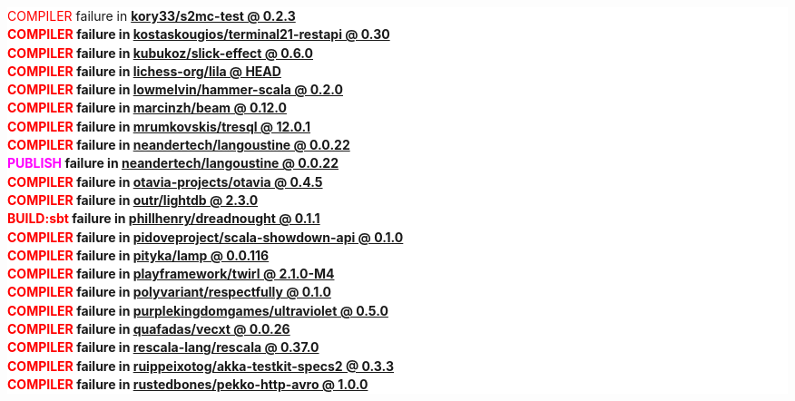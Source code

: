 <span style="color:red">COMPILER</span> failure in <span style="font-weight:bold"><a href="https://github.com/VirtusLab/community-build3/actions/runs/14275649204/job/40018878619">kory33/s2mc-test @ 0.2.3</a><br>
<span style="color:red">COMPILER</span> failure in <span style="font-weight:bold"><a href="https://github.com/VirtusLab/community-build3/actions/runs/14275649204/job/40018879617">kostaskougios/terminal21-restapi @ 0.30</a><br>
<span style="color:red">COMPILER</span> failure in <span style="font-weight:bold"><a href="https://github.com/VirtusLab/community-build3/actions/runs/14275649204/job/40018881621">kubukoz/slick-effect @ 0.6.0</a><br>
<span style="color:red">COMPILER</span> failure in <span style="font-weight:bold"><a href="https://github.com/VirtusLab/community-build3/actions/runs/14275649204/job/40018896854">lichess-org/lila @ HEAD</a><br>
<span style="color:red">COMPILER</span> failure in <span style="font-weight:bold"><a href="https://github.com/VirtusLab/community-build3/actions/runs/14275576466/job/40018051671">lowmelvin/hammer-scala @ 0.2.0</a><br>
<span style="color:red">COMPILER</span> failure in <span style="font-weight:bold"><a href="https://github.com/VirtusLab/community-build3/actions/runs/14275576466/job/40018056763">marcinzh/beam @ 0.12.0</a><br>
<span style="color:red">COMPILER</span> failure in <span style="font-weight:bold"><a href="https://github.com/VirtusLab/community-build3/actions/runs/14275649204/job/40018751685">mrumkovskis/tresql @ 12.0.1</a><br>
<span style="color:red">COMPILER</span> failure in <span style="font-weight:bold"><a href="https://github.com/VirtusLab/community-build3/actions/runs/14275649204/job/40018759969">neandertech/langoustine @ 0.0.22</a><br>
<span style="color:magenta">PUBLISH </span> failure in <span style="font-weight:bold"><a href="https://github.com/VirtusLab/community-build3/actions/runs/14275649204/job/40018759969">neandertech/langoustine @ 0.0.22</a><br>
<span style="color:red">COMPILER</span> failure in <span style="font-weight:bold"><a href="https://github.com/VirtusLab/community-build3/actions/runs/14275649204/job/40018782430">otavia-projects/otavia @ 0.4.5</a><br>
<span style="color:red">COMPILER</span> failure in <span style="font-weight:bold"><a href="https://github.com/VirtusLab/community-build3/actions/runs/14275649204/job/40018784008">outr/lightdb @ 2.3.0</a><br>
<span style="color:red">BUILD:sbt</span> failure in <span style="font-weight:bold"><a href="https://github.com/VirtusLab/community-build3/actions/runs/14275576466/job/40018115152">phillhenry/dreadnought @ 0.1.1</a><br>
<span style="color:red">COMPILER</span> failure in <span style="font-weight:bold"><a href="https://github.com/VirtusLab/community-build3/actions/runs/14275649204/job/40018799968">pidoveproject/scala-showdown-api @ 0.1.0</a><br>
<span style="color:red">COMPILER</span> failure in <span style="font-weight:bold"><a href="https://github.com/VirtusLab/community-build3/actions/runs/14275649204/job/40018800657">pityka/lamp @ 0.0.116</a><br>
<span style="color:red">COMPILER</span> failure in <span style="font-weight:bold"><a href="https://github.com/VirtusLab/community-build3/actions/runs/14275649204/job/40018814465">playframework/twirl @ 2.1.0-M4</a><br>
<span style="color:red">COMPILER</span> failure in <span style="font-weight:bold"><a href="https://github.com/VirtusLab/community-build3/actions/runs/14275576466/job/40017957272">polyvariant/respectfully @ 0.1.0</a><br>
<span style="color:red">COMPILER</span> failure in <span style="font-weight:bold"><a href="https://github.com/VirtusLab/community-build3/actions/runs/14275649204/job/40018828870">purplekingdomgames/ultraviolet @ 0.5.0</a><br>
<span style="color:red">COMPILER</span> failure in <span style="font-weight:bold"><a href="https://github.com/VirtusLab/community-build3/actions/runs/14275649204/job/40018830510">quafadas/vecxt @ 0.0.26</a><br>
<span style="color:red">COMPILER</span> failure in <span style="font-weight:bold"><a href="https://github.com/VirtusLab/community-build3/actions/runs/14275649204/job/40018842425">rescala-lang/rescala @ 0.37.0</a><br>
<span style="color:red">COMPILER</span> failure in <span style="font-weight:bold"><a href="https://github.com/VirtusLab/community-build3/actions/runs/14275649204/job/40018845923">ruippeixotog/akka-testkit-specs2 @ 0.3.3</a><br>
<span style="color:red">COMPILER</span> failure in <span style="font-weight:bold"><a href="https://github.com/VirtusLab/community-build3/actions/runs/14275576466/job/40017983969">rustedbones/pekko-http-avro @ 1.0.0</a><br>